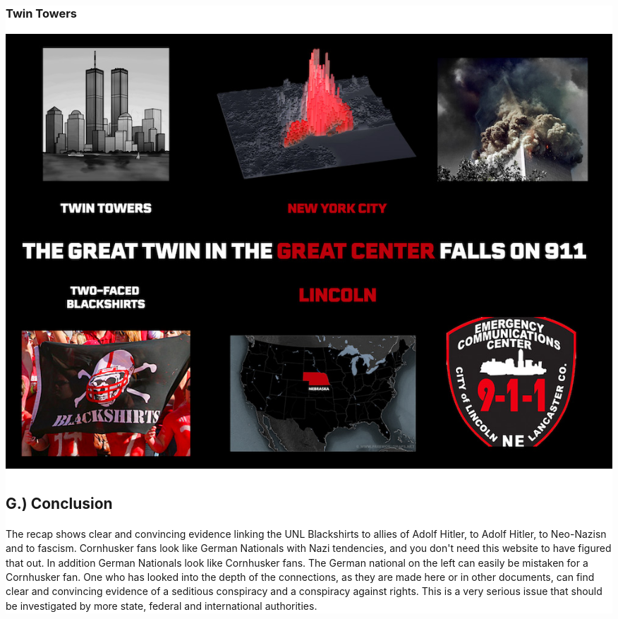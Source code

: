 <a href="https://www.dailymail.co.uk/news/article-10313053/Covid-19-UK-Wuhan-lab-leak-likely-origin-Covid-MPs-told.html" data-iframely-url></a>

### Twin Towers 

![](/assets/images/conspiracy/911-center-2.jpg)

<a href="https://canada.constructconnect.com/dcn/news/others/2020/05/world-trade-center-7-building-did-not-collapse-due-to-fire-report" data-iframely-url></a>

<a href="http://www.banderasnews.com/0902/edat-mandarinoriental.htm" data-iframely-url></a>



## G.) Conclusion
The recap shows clear and convincing evidence linking the UNL Blackshirts to allies of Adolf Hitler, to Adolf Hitler, to Neo-Nazisn and to fascism. Cornhusker fans look like German Nationals with Nazi tendencies, and you don't need this website to have figured that out. In addition German Nationals look like Cornhusker fans. The German national on the left can easily be mistaken for a Cornhusker fan. One who has looked into the depth of the connections, as they are made here or in other documents, can find clear and convincing evidence of a seditious conspiracy and a conspiracy against rights. This is a very serious issue that should be investigated by more state, federal and international authorities. 

